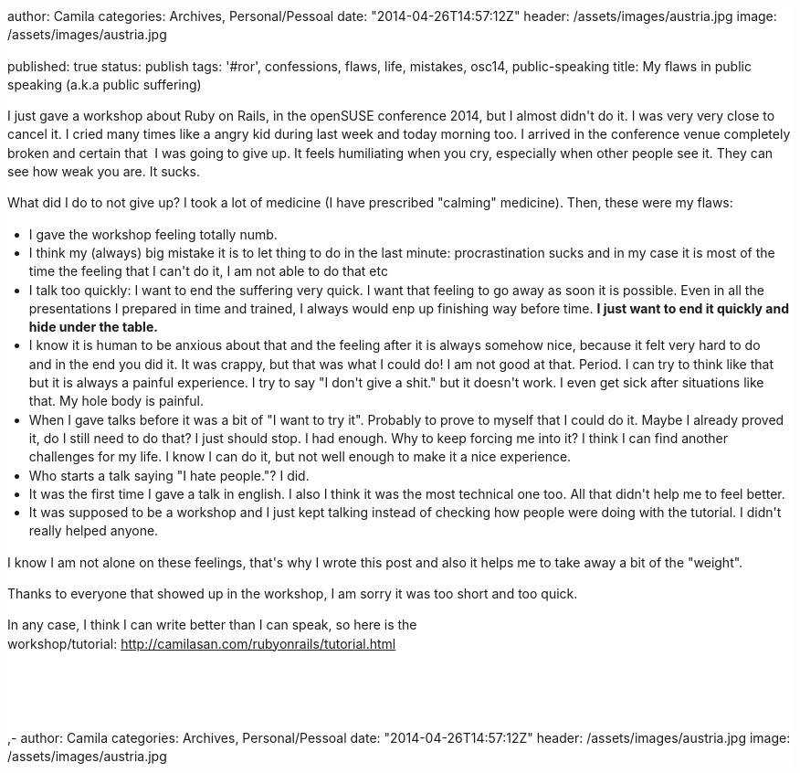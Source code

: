 
author: Camila
categories: Archives, Personal/Pessoal
date: "2014-04-26T14:57:12Z"
header: /assets/images/austria.jpg
image: /assets/images/austria.jpg
 
published: true
status: publish
tags: '#ror', confessions, flaws, life, mistakes, osc14, public-speaking
title: My flaws in public speaking (a.k.a public suffering)


<p>I just gave a workshop about Ruby on Rails, in the openSUSE conference 2014, but I almost didn't do it. I was very very close to cancel it. I cried many times like a angry kid during last week and today morning too. I arrived in the conference venue completely broken and certain that  I was going to give up. It feels humiliating when you cry, especially when other people see it. They can see how weak you are. It sucks.</p>
<p>What did I do to not give up? I took a lot of medicine (I have prescribed "calming" medicine). Then, these were my flaws:</p>
<ul>
<li>I gave the workshop feeling totally numb.</li>
<li>I think my (always) big mistake it is to let thing to do in the last minute: procrastination sucks and in my case it is most of the time the feeling that I can't do it, I am not able to do that etc</li>
<li>I talk too quickly: I want to end the suffering very quick. I want that feeling to go away as soon it is possible. Even in all the presentations I prepared in time and trained, I always would enp up finishing way before time. <strong>I just want to end it quickly and hide under the table.</strong></li>
<li>I know it is human to be anxious about that and the feeling after it is always somehow nice, because it felt very hard to do and in the end you did it. It was crappy, but that was what I could do! I am not good at that. Period. I can try to think like that but it is always a painful experience. I try to say "I don't give a shit." but it doesn't work. I even get sick after situations like that. My hole body is painful.</li>
<li>When I gave talks before it was a bit of "I want to try it". Probably to prove to myself that I could do it. Maybe I already proved it, do I still need to do that? I just should stop. I had enough. Why to keep forcing me into it? I think I can find another challenges for my life. I know I can do it, but not well enough to make it a nice experience.</li>
<li>Who starts a talk saying "I hate people."? I did.</li>
<li>It was the first time I gave a talk in english. I also I think it was the most technical one too. All that didn't help me to feel better.</li>
<li>It was supposed to be a workshop and I just kept talking instead of checking how people were doing with the tutorial. I didn't really helped anyone.</li>
</ul>
<p>I know I am not alone on these feelings, that's why I wrote this post and also it helps me to take away a bit of the "weight".</p>
<p>Thanks to everyone that showed up in the workshop, I am sorry it was too short and too quick.</p>
<p>In any case, I think I can write better than I can speak, so here is the workshop/tutorial: <a href="http://camilasan.com/rubyonrails/tutorial.html" target="_blank">http://camilasan.com/rubyonrails/tutorial.html</a></p>
<p>&nbsp;</p>
<p>&nbsp;</p>,-
author: Camila
categories: Archives, Personal/Pessoal
date: "2014-04-26T14:57:12Z"
header: /assets/images/austria.jpg
image: /assets/images/austria.jpg
 